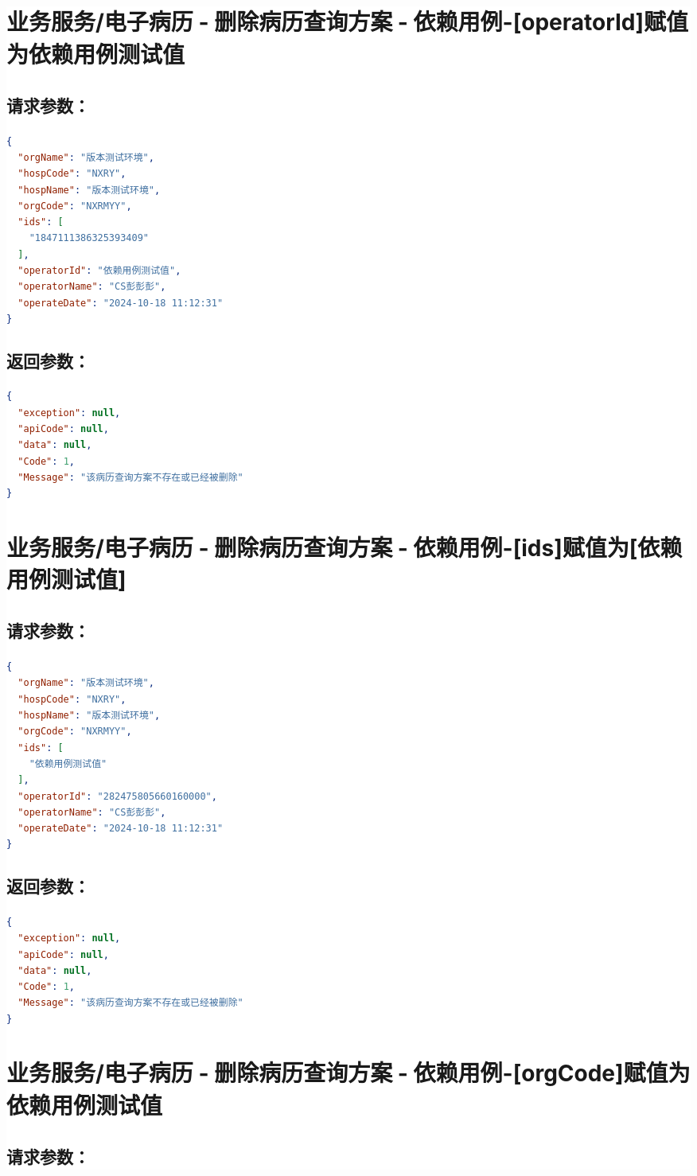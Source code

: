 # 业务服务/电子病历 - 删除病历查询方案 - 依赖用例-[operatorId]赋值为依赖用例测试值
## 请求参数：
``` json
{
  "orgName": "版本测试环境",
  "hospCode": "NXRY",
  "hospName": "版本测试环境",
  "orgCode": "NXRMYY",
  "ids": [
    "1847111386325393409"
  ],
  "operatorId": "依赖用例测试值",
  "operatorName": "CS彭彭彭",
  "operateDate": "2024-10-18 11:12:31"
}
```
## 返回参数：
``` json
{
  "exception": null,
  "apiCode": null,
  "data": null,
  "Code": 1,
  "Message": "该病历查询方案不存在或已经被删除"
}
```
# 业务服务/电子病历 - 删除病历查询方案 - 依赖用例-[ids]赋值为[依赖用例测试值]
## 请求参数：
``` json
{
  "orgName": "版本测试环境",
  "hospCode": "NXRY",
  "hospName": "版本测试环境",
  "orgCode": "NXRMYY",
  "ids": [
    "依赖用例测试值"
  ],
  "operatorId": "282475805660160000",
  "operatorName": "CS彭彭彭",
  "operateDate": "2024-10-18 11:12:31"
}
```
## 返回参数：
``` json
{
  "exception": null,
  "apiCode": null,
  "data": null,
  "Code": 1,
  "Message": "该病历查询方案不存在或已经被删除"
}
```
# 业务服务/电子病历 - 删除病历查询方案 - 依赖用例-[orgCode]赋值为依赖用例测试值
## 请求参数：
``` json
```